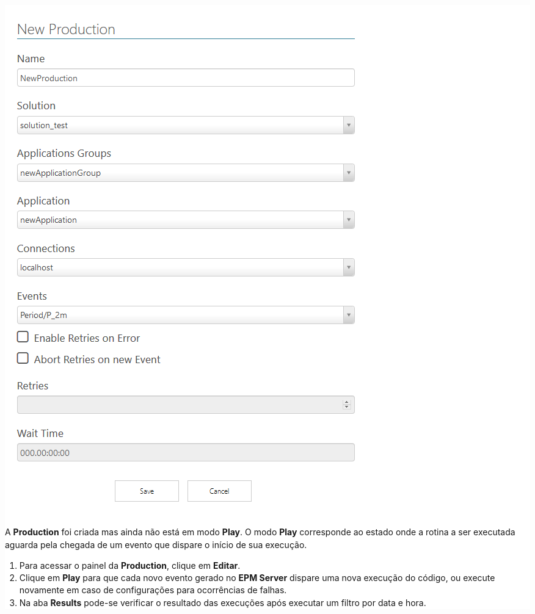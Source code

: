 ![new production](./images/new_production.PNG "Criação de uma Production")

A **Production** foi criada mas ainda não está em modo **Play**. O modo **Play** corresponde ao estado onde a rotina a ser executada aguarda pela chegada de um evento que dispare o início de sua execução.

1. Para acessar o painel da **Production**, clique em **Editar**.
2. Clique em **Play** para que cada novo evento gerado no **EPM Server** dispare uma nova execução do código, ou execute novamente em caso de configurações para ocorrências de falhas.
3. Na aba **Results** pode-se verificar o resultado das execuções após executar um filtro por data e hora.
